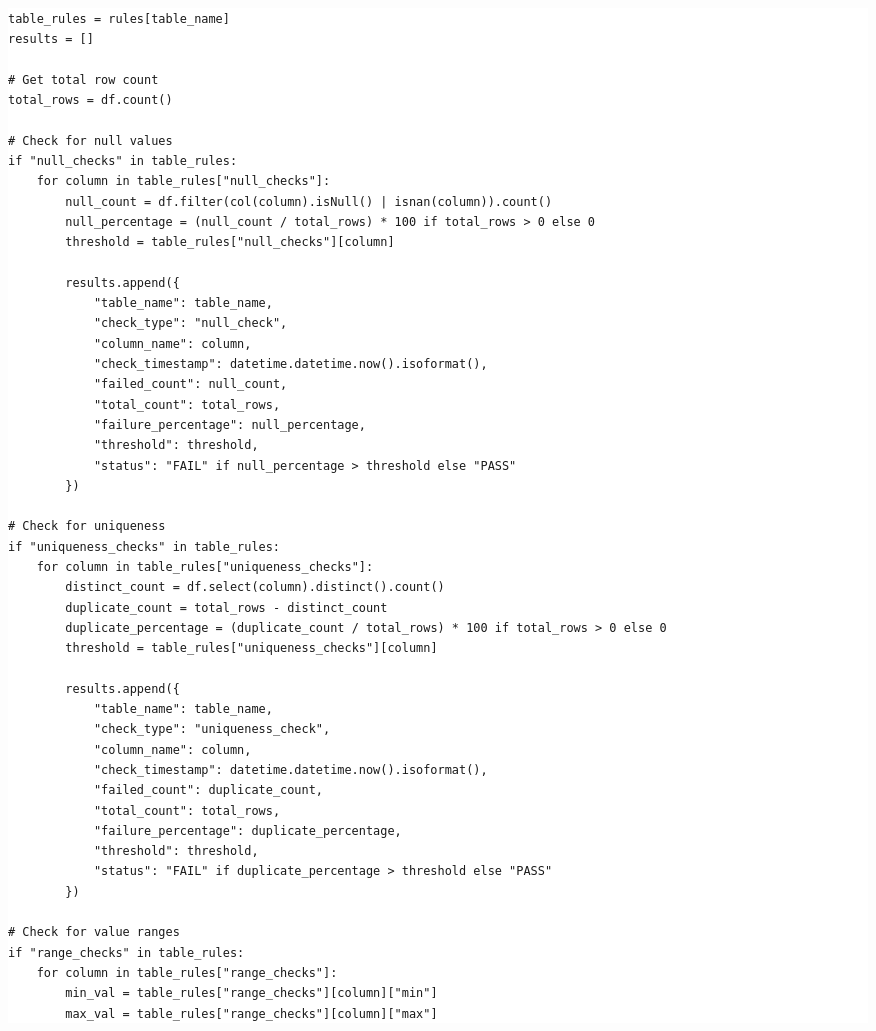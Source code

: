     table_rules = rules[table_name]
    results = []

    # Get total row count
    total_rows = df.count()

    # Check for null values
    if "null_checks" in table_rules:
        for column in table_rules["null_checks"]:
            null_count = df.filter(col(column).isNull() | isnan(column)).count()
            null_percentage = (null_count / total_rows) * 100 if total_rows > 0 else 0
            threshold = table_rules["null_checks"][column]

            results.append({
                "table_name": table_name,
                "check_type": "null_check",
                "column_name": column,
                "check_timestamp": datetime.datetime.now().isoformat(),
                "failed_count": null_count,
                "total_count": total_rows,
                "failure_percentage": null_percentage,
                "threshold": threshold,
                "status": "FAIL" if null_percentage > threshold else "PASS"
            })

    # Check for uniqueness
    if "uniqueness_checks" in table_rules:
        for column in table_rules["uniqueness_checks"]:
            distinct_count = df.select(column).distinct().count()
            duplicate_count = total_rows - distinct_count
            duplicate_percentage = (duplicate_count / total_rows) * 100 if total_rows > 0 else 0
            threshold = table_rules["uniqueness_checks"][column]

            results.append({
                "table_name": table_name,
                "check_type": "uniqueness_check",
                "column_name": column,
                "check_timestamp": datetime.datetime.now().isoformat(),
                "failed_count": duplicate_count,
                "total_count": total_rows,
                "failure_percentage": duplicate_percentage,
                "threshold": threshold,
                "status": "FAIL" if duplicate_percentage > threshold else "PASS"
            })

    # Check for value ranges
    if "range_checks" in table_rules:
        for column in table_rules["range_checks"]:
            min_val = table_rules["range_checks"][column]["min"]
            max_val = table_rules["range_checks"][column]["max"]
